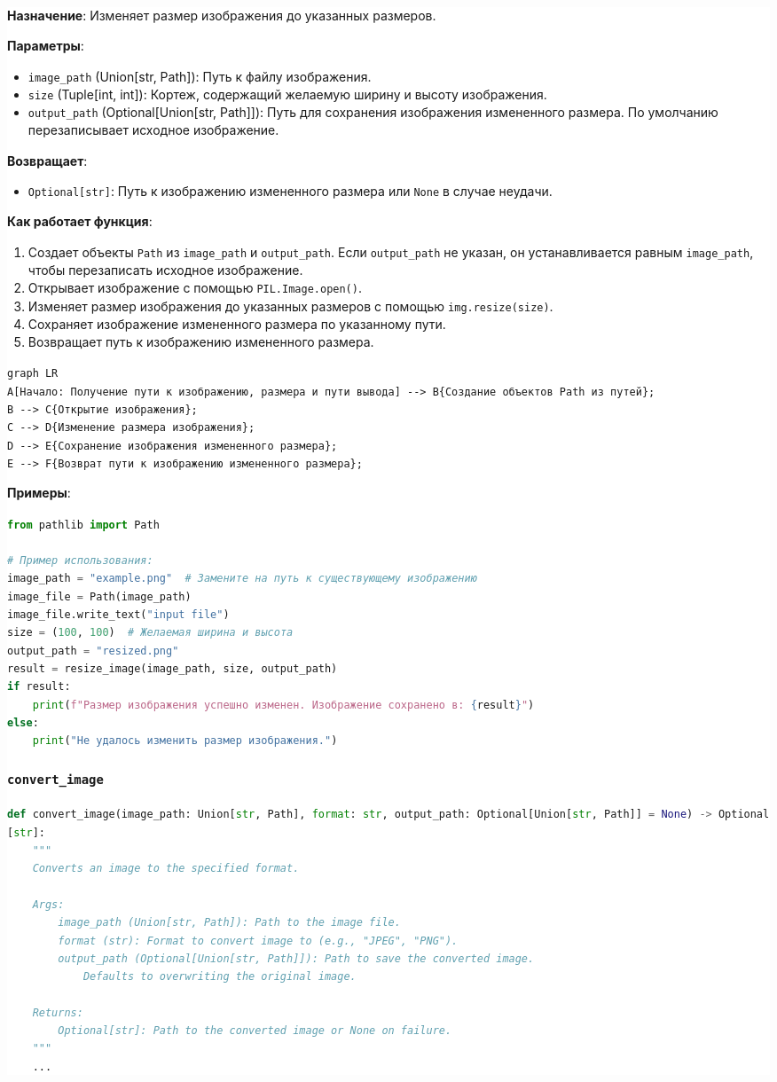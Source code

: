 **Назначение**: Изменяет размер изображения до указанных размеров.

**Параметры**:
- `image_path` (Union[str, Path]): Путь к файлу изображения.
- `size` (Tuple[int, int]): Кортеж, содержащий желаемую ширину и высоту изображения.
- `output_path` (Optional[Union[str, Path]]): Путь для сохранения изображения измененного размера. По умолчанию перезаписывает исходное изображение.

**Возвращает**:
- `Optional[str]`: Путь к изображению измененного размера или `None` в случае неудачи.

**Как работает функция**:

1.  Создает объекты `Path` из `image_path` и `output_path`. Если `output_path` не указан, он устанавливается равным `image_path`, чтобы перезаписать исходное изображение.
2.  Открывает изображение с помощью `PIL.Image.open()`.
3.  Изменяет размер изображения до указанных размеров с помощью `img.resize(size)`.
4.  Сохраняет изображение измененного размера по указанному пути.
5.  Возвращает путь к изображению измененного размера.

```mermaid
graph LR
A[Начало: Получение пути к изображению, размера и пути вывода] --> B{Создание объектов Path из путей};
B --> C{Открытие изображения};
C --> D{Изменение размера изображения};
D --> E{Сохранение изображения измененного размера};
E --> F{Возврат пути к изображению измененного размера};
```

**Примеры**:

```python
from pathlib import Path

# Пример использования:
image_path = "example.png"  # Замените на путь к существующему изображению
image_file = Path(image_path)
image_file.write_text("input file")
size = (100, 100)  # Желаемая ширина и высота
output_path = "resized.png"
result = resize_image(image_path, size, output_path)
if result:
    print(f"Размер изображения успешно изменен. Изображение сохранено в: {result}")
else:
    print("Не удалось изменить размер изображения.")
```

### `convert_image`

```python
def convert_image(image_path: Union[str, Path], format: str, output_path: Optional[Union[str, Path]] = None) -> Optional[str]:
    """
    Converts an image to the specified format.

    Args:
        image_path (Union[str, Path]): Path to the image file.
        format (str): Format to convert image to (e.g., "JPEG", "PNG").
        output_path (Optional[Union[str, Path]]): Path to save the converted image.
            Defaults to overwriting the original image.

    Returns:
        Optional[str]: Path to the converted image or None on failure.
    """
    ...
```
